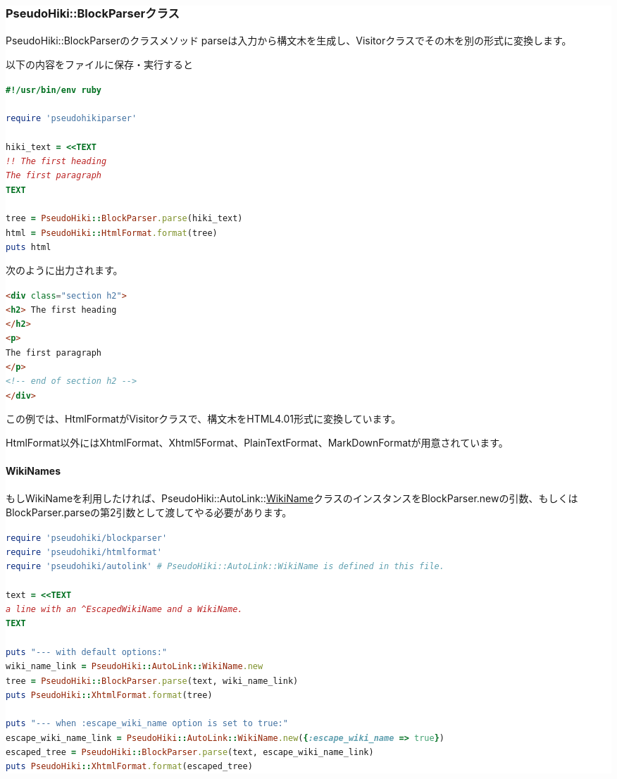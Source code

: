 ### PseudoHiki::BlockParserクラス

PseudoHiki::BlockParserのクラスメソッド parseは入力から構文木を生成し、Visitorクラスでその木を別の形式に変換します。

以下の内容をファイルに保存・実行すると

```ruby
#!/usr/bin/env ruby

require 'pseudohikiparser'

hiki_text = <<TEXT
!! The first heading
The first paragraph
TEXT

tree = PseudoHiki::BlockParser.parse(hiki_text)
html = PseudoHiki::HtmlFormat.format(tree)
puts html
```

次のように出力されます。

```html
<div class="section h2">
<h2> The first heading
</h2>
<p>
The first paragraph
</p>
<!-- end of section h2 -->
</div>
```

この例では、HtmlFormatがVisitorクラスで、構文木をHTML4.01形式に変換しています。

HtmlFormat以外にはXhtmlFormat、Xhtml5Format、PlainTextFormat、MarkDownFormatが用意されています。

#### WikiNames

もしWikiNameを利用したければ、PseudoHiki::AutoLink::[WikiName](https://github.com/nico-hn/PseudoHikiParser/blob/develop/lib/pseudohiki/autolink.rb#L11)クラスのインスタンスをBlockParser.newの引数、もしくはBlockParser.parseの第2引数として渡してやる必要があります。

```ruby
require 'pseudohiki/blockparser'
require 'pseudohiki/htmlformat'
require 'pseudohiki/autolink' # PseudoHiki::AutoLink::WikiName is defined in this file.

text = <<TEXT
a line with an ^EscapedWikiName and a WikiName.
TEXT

puts "--- with default options:"
wiki_name_link = PseudoHiki::AutoLink::WikiName.new
tree = PseudoHiki::BlockParser.parse(text, wiki_name_link)
puts PseudoHiki::XhtmlFormat.format(tree)

puts "--- when :escape_wiki_name option is set to true:"
escape_wiki_name_link = PseudoHiki::AutoLink::WikiName.new({:escape_wiki_name => true})
escaped_tree = PseudoHiki::BlockParser.parse(text, escape_wiki_name_link)
puts PseudoHiki::XhtmlFormat.format(escaped_tree)
```
